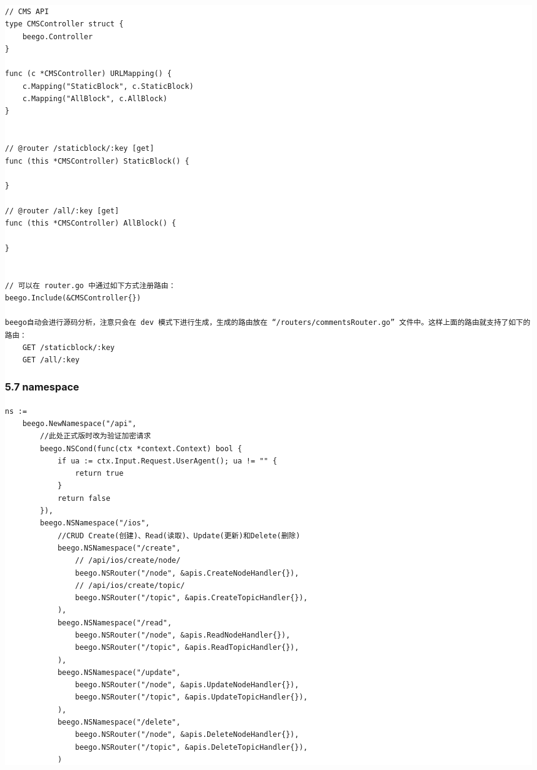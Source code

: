 ```
// CMS API
type CMSController struct {
    beego.Controller
}

func (c *CMSController) URLMapping() {
    c.Mapping("StaticBlock", c.StaticBlock)
    c.Mapping("AllBlock", c.AllBlock)
}


// @router /staticblock/:key [get]
func (this *CMSController) StaticBlock() {

}

// @router /all/:key [get]
func (this *CMSController) AllBlock() {

}


// 可以在 router.go 中通过如下方式注册路由：
beego.Include(&CMSController{})

beego自动会进行源码分析，注意只会在 dev 模式下进行生成，生成的路由放在 “/routers/commentsRouter.go” 文件中。这样上面的路由就支持了如下的路由：
    GET /staticblock/:key
    GET /all/:key
```



### 5.7 namespace

```
ns :=
    beego.NewNamespace("/api",
        //此处正式版时改为验证加密请求
        beego.NSCond(func(ctx *context.Context) bool {
            if ua := ctx.Input.Request.UserAgent(); ua != "" {
                return true
            }
            return false
        }),
        beego.NSNamespace("/ios",
            //CRUD Create(创建)、Read(读取)、Update(更新)和Delete(删除)
            beego.NSNamespace("/create",
                // /api/ios/create/node/
                beego.NSRouter("/node", &apis.CreateNodeHandler{}),
                // /api/ios/create/topic/
                beego.NSRouter("/topic", &apis.CreateTopicHandler{}),
            ),
            beego.NSNamespace("/read",
                beego.NSRouter("/node", &apis.ReadNodeHandler{}),
                beego.NSRouter("/topic", &apis.ReadTopicHandler{}),
            ),
            beego.NSNamespace("/update",
                beego.NSRouter("/node", &apis.UpdateNodeHandler{}),
                beego.NSRouter("/topic", &apis.UpdateTopicHandler{}),
            ),
            beego.NSNamespace("/delete",
                beego.NSRouter("/node", &apis.DeleteNodeHandler{}),
                beego.NSRouter("/topic", &apis.DeleteTopicHandler{}),
            )
```